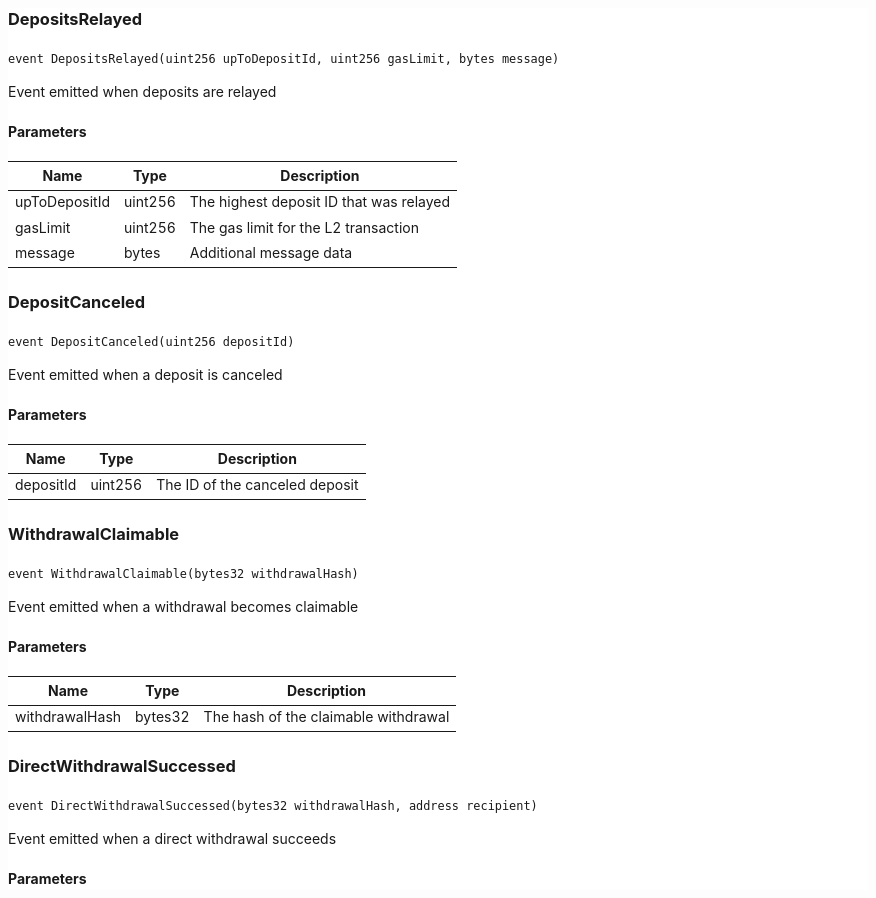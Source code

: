 ### DepositsRelayed

```solidity
event DepositsRelayed(uint256 upToDepositId, uint256 gasLimit, bytes message)
```

Event emitted when deposits are relayed

#### Parameters

| Name          | Type    | Description                             |
| ------------- | ------- | --------------------------------------- |
| upToDepositId | uint256 | The highest deposit ID that was relayed |
| gasLimit      | uint256 | The gas limit for the L2 transaction    |
| message       | bytes   | Additional message data                 |

### DepositCanceled

```solidity
event DepositCanceled(uint256 depositId)
```

Event emitted when a deposit is canceled

#### Parameters

| Name      | Type    | Description                    |
| --------- | ------- | ------------------------------ |
| depositId | uint256 | The ID of the canceled deposit |

### WithdrawalClaimable

```solidity
event WithdrawalClaimable(bytes32 withdrawalHash)
```

Event emitted when a withdrawal becomes claimable

#### Parameters

| Name           | Type    | Description                          |
| -------------- | ------- | ------------------------------------ |
| withdrawalHash | bytes32 | The hash of the claimable withdrawal |

### DirectWithdrawalSuccessed

```solidity
event DirectWithdrawalSuccessed(bytes32 withdrawalHash, address recipient)
```

Event emitted when a direct withdrawal succeeds

#### Parameters
